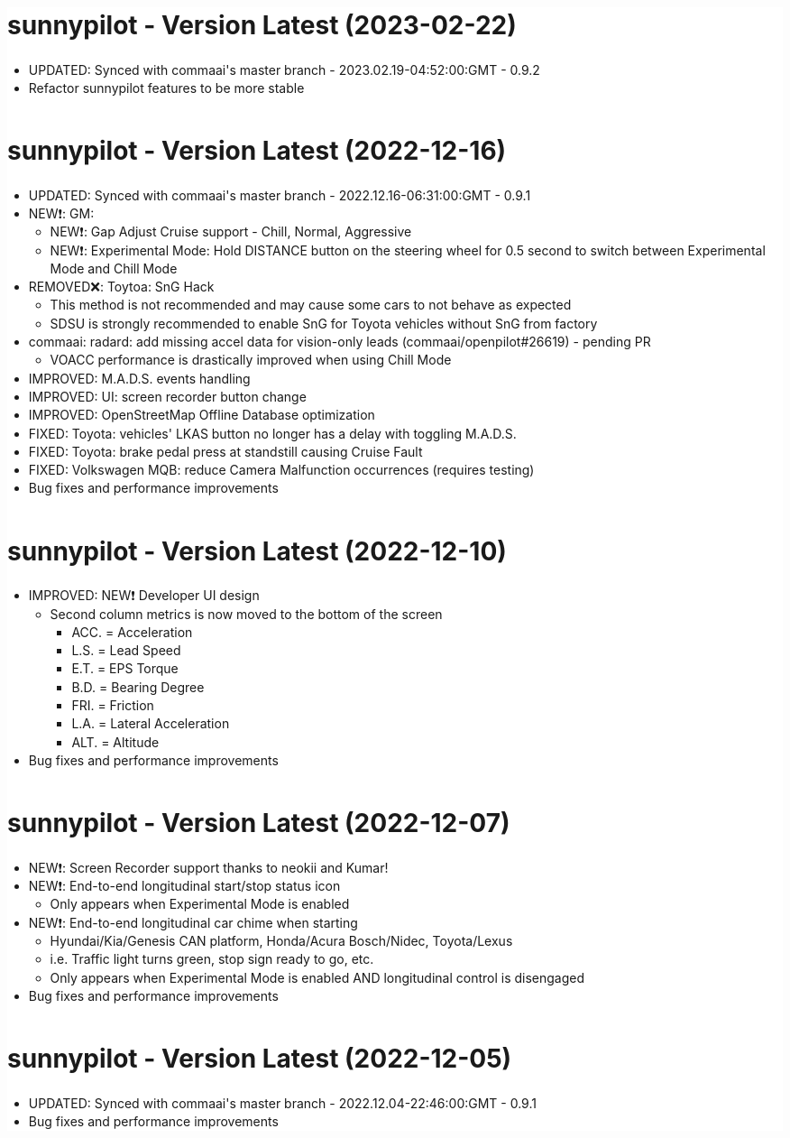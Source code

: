 sunnypilot - Version Latest (2023-02-22)
========================
* UPDATED: Synced with commaai's master branch - 2023.02.19-04:52:00:GMT - 0.9.2
* Refactor sunnypilot features to be more stable

sunnypilot - Version Latest (2022-12-16)
========================
* UPDATED: Synced with commaai's master branch - 2022.12.16-06:31:00:GMT - 0.9.1
* NEW❗: GM:
    * NEW❗: Gap Adjust Cruise support - Chill, Normal, Aggressive
    * NEW❗: Experimental Mode: Hold DISTANCE button on the steering wheel for 0.5 second to switch between Experimental Mode and Chill Mode
* REMOVED❌: Toytoa: SnG Hack
    * This method is not recommended and may cause some cars to not behave as expected
    * SDSU is strongly recommended to enable SnG for Toyota vehicles without SnG from factory
* commaai: radard: add missing accel data for vision-only leads (commaai/openpilot#26619) - pending PR
    * VOACC performance is drastically improved when using Chill Mode
* IMPROVED: M.A.D.S. events handling
* IMPROVED: UI: screen recorder button change
* IMPROVED: OpenStreetMap Offline Database optimization
* FIXED: Toyota: vehicles' LKAS button no longer has a delay with toggling M.A.D.S.
* FIXED: Toyota: brake pedal press at standstill causing Cruise Fault
* FIXED: Volkswagen MQB: reduce Camera Malfunction occurrences (requires testing)
* Bug fixes and performance improvements

sunnypilot - Version Latest (2022-12-10)
========================
* IMPROVED: NEW❗ Developer UI design
    * Second column metrics is now moved to the bottom of the screen
        * ACC. = Acceleration
        * L.S. = Lead Speed
        * E.T. = EPS Torque
        * B.D. = Bearing Degree
        * FRI. = Friction
        * L.A. = Lateral Acceleration
        * ALT. = Altitude
* Bug fixes and performance improvements

sunnypilot - Version Latest (2022-12-07)
========================
* NEW❗: Screen Recorder support thanks to neokii and Kumar!
* NEW❗: End-to-end longitudinal start/stop status icon
    * Only appears when Experimental Mode is enabled
* NEW❗: End-to-end longitudinal car chime when starting
    * Hyundai/Kia/Genesis CAN platform, Honda/Acura Bosch/Nidec, Toyota/Lexus
    * i.e. Traffic light turns green, stop sign ready to go, etc.
    * Only appears when Experimental Mode is enabled AND longitudinal control is disengaged
* Bug fixes and performance improvements

sunnypilot - Version Latest (2022-12-05)
========================
* UPDATED: Synced with commaai's master branch - 2022.12.04-22:46:00:GMT - 0.9.1
* Bug fixes and performance improvements
